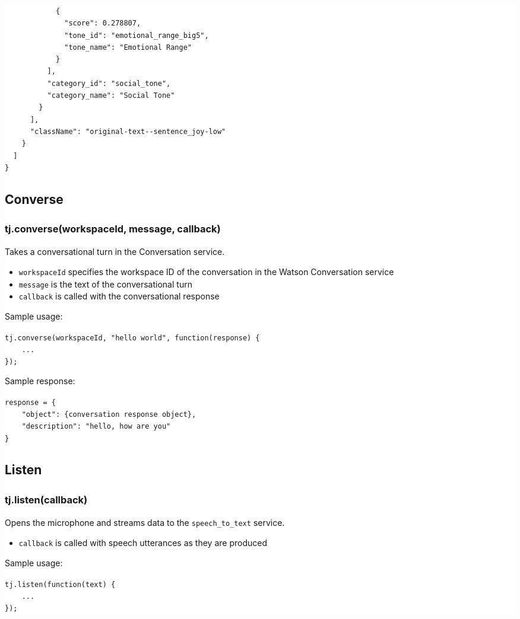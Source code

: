 ```
            {
              "score": 0.278807,
              "tone_id": "emotional_range_big5",
              "tone_name": "Emotional Range"
            }
          ],
          "category_id": "social_tone",
          "category_name": "Social Tone"
        }
      ],
      "className": "original-text--sentence_joy-low"
    }
  ]
}
```

## Converse

### tj.converse(workspaceId, message, callback)

Takes a conversational turn in the Conversation service.

- `workspaceId` specifies the workspace ID of the conversation in the Watson Conversation service
- `message` is the text of the conversational turn
- `callback` is called with the conversational response

Sample usage:

```
tj.converse(workspaceId, "hello world", function(response) {
    ...
});
```

Sample response:

```
response = {
    "object": {conversation response object},
    "description": "hello, how are you"
}
```

## Listen

### tj.listen(callback)

Opens the microphone and streams data to the `speech_to_text` service.

- `callback` is called with speech utterances as they are produced

Sample usage:

```
tj.listen(function(text) {
    ...
});
```
